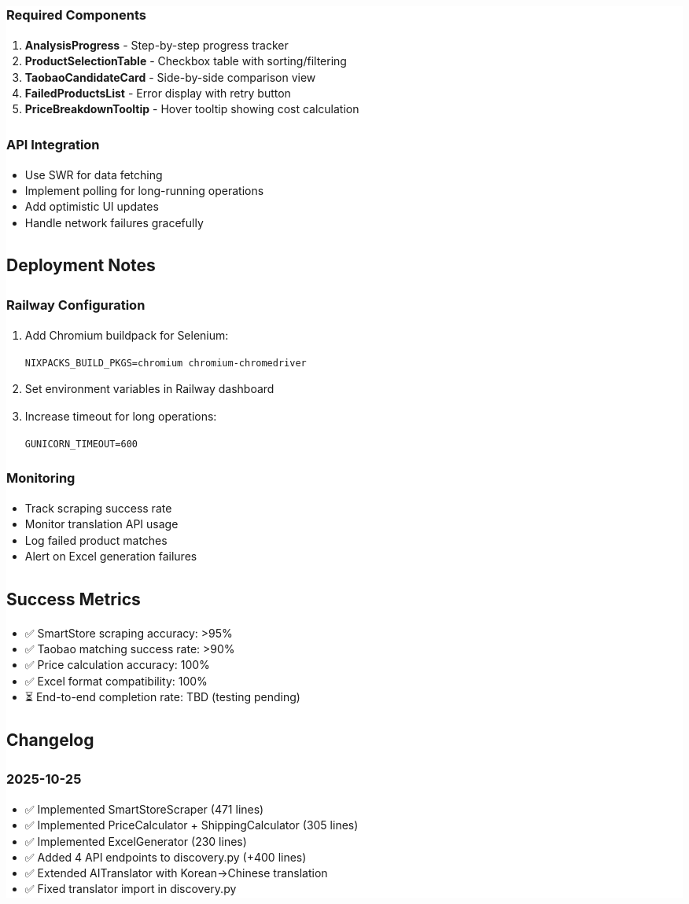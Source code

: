### Required Components
1. **AnalysisProgress** - Step-by-step progress tracker
2. **ProductSelectionTable** - Checkbox table with sorting/filtering
3. **TaobaoCandidateCard** - Side-by-side comparison view
4. **FailedProductsList** - Error display with retry button
5. **PriceBreakdownTooltip** - Hover tooltip showing cost calculation

### API Integration
- Use SWR for data fetching
- Implement polling for long-running operations
- Add optimistic UI updates
- Handle network failures gracefully

## Deployment Notes

### Railway Configuration
1. Add Chromium buildpack for Selenium:
   ```
   NIXPACKS_BUILD_PKGS=chromium chromium-chromedriver
   ```

2. Set environment variables in Railway dashboard

3. Increase timeout for long operations:
   ```
   GUNICORN_TIMEOUT=600
   ```

### Monitoring
- Track scraping success rate
- Monitor translation API usage
- Log failed product matches
- Alert on Excel generation failures

## Success Metrics

- ✅ SmartStore scraping accuracy: >95%
- ✅ Taobao matching success rate: >90%
- ✅ Price calculation accuracy: 100%
- ✅ Excel format compatibility: 100%
- ⏳ End-to-end completion rate: TBD (testing pending)

## Changelog

### 2025-10-25
- ✅ Implemented SmartStoreScraper (471 lines)
- ✅ Implemented PriceCalculator + ShippingCalculator (305 lines)
- ✅ Implemented ExcelGenerator (230 lines)
- ✅ Added 4 API endpoints to discovery.py (+400 lines)
- ✅ Extended AITranslator with Korean→Chinese translation
- ✅ Fixed translator import in discovery.py
